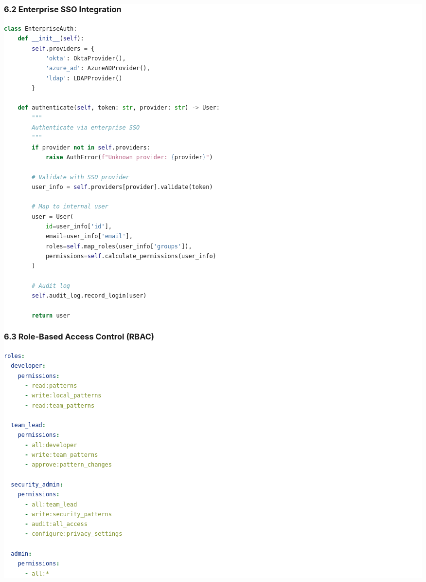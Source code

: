 ```yaml
```

### 6.2 Enterprise SSO Integration

```python
class EnterpriseAuth:
    def __init__(self):
        self.providers = {
            'okta': OktaProvider(),
            'azure_ad': AzureADProvider(),
            'ldap': LDAPProvider()
        }
    
    def authenticate(self, token: str, provider: str) -> User:
        """
        Authenticate via enterprise SSO
        """
        if provider not in self.providers:
            raise AuthError(f"Unknown provider: {provider}")
        
        # Validate with SSO provider
        user_info = self.providers[provider].validate(token)
        
        # Map to internal user
        user = User(
            id=user_info['id'],
            email=user_info['email'],
            roles=self.map_roles(user_info['groups']),
            permissions=self.calculate_permissions(user_info)
        )
        
        # Audit log
        self.audit_log.record_login(user)
        
        return user
```

### 6.3 Role-Based Access Control (RBAC)

```yaml
roles:
  developer:
    permissions:
      - read:patterns
      - write:local_patterns
      - read:team_patterns
    
  team_lead:
    permissions:
      - all:developer
      - write:team_patterns
      - approve:pattern_changes
    
  security_admin:
    permissions:
      - all:team_lead
      - write:security_patterns
      - audit:all_access
      - configure:privacy_settings
    
  admin:
    permissions:
      - all:*
```

